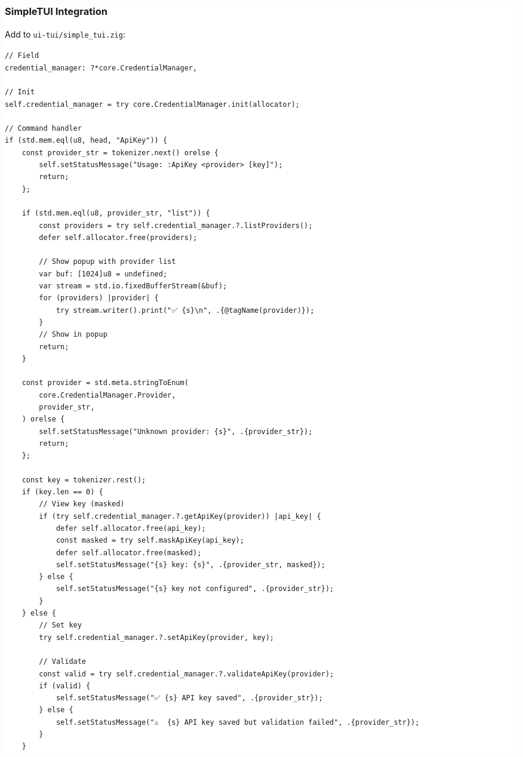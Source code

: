 
### SimpleTUI Integration

Add to `ui-tui/simple_tui.zig`:

```zig
// Field
credential_manager: ?*core.CredentialManager,

// Init
self.credential_manager = try core.CredentialManager.init(allocator);

// Command handler
if (std.mem.eql(u8, head, "ApiKey")) {
    const provider_str = tokenizer.next() orelse {
        self.setStatusMessage("Usage: :ApiKey <provider> [key]");
        return;
    };

    if (std.mem.eql(u8, provider_str, "list")) {
        const providers = try self.credential_manager.?.listProviders();
        defer self.allocator.free(providers);

        // Show popup with provider list
        var buf: [1024]u8 = undefined;
        var stream = std.io.fixedBufferStream(&buf);
        for (providers) |provider| {
            try stream.writer().print("✅ {s}\n", .{@tagName(provider)});
        }
        // Show in popup
        return;
    }

    const provider = std.meta.stringToEnum(
        core.CredentialManager.Provider,
        provider_str,
    ) orelse {
        self.setStatusMessage("Unknown provider: {s}", .{provider_str});
        return;
    };

    const key = tokenizer.rest();
    if (key.len == 0) {
        // View key (masked)
        if (try self.credential_manager.?.getApiKey(provider)) |api_key| {
            defer self.allocator.free(api_key);
            const masked = try self.maskApiKey(api_key);
            defer self.allocator.free(masked);
            self.setStatusMessage("{s} key: {s}", .{provider_str, masked});
        } else {
            self.setStatusMessage("{s} key not configured", .{provider_str});
        }
    } else {
        // Set key
        try self.credential_manager.?.setApiKey(provider, key);

        // Validate
        const valid = try self.credential_manager.?.validateApiKey(provider);
        if (valid) {
            self.setStatusMessage("✅ {s} API key saved", .{provider_str});
        } else {
            self.setStatusMessage("⚠️  {s} API key saved but validation failed", .{provider_str});
        }
    }
```